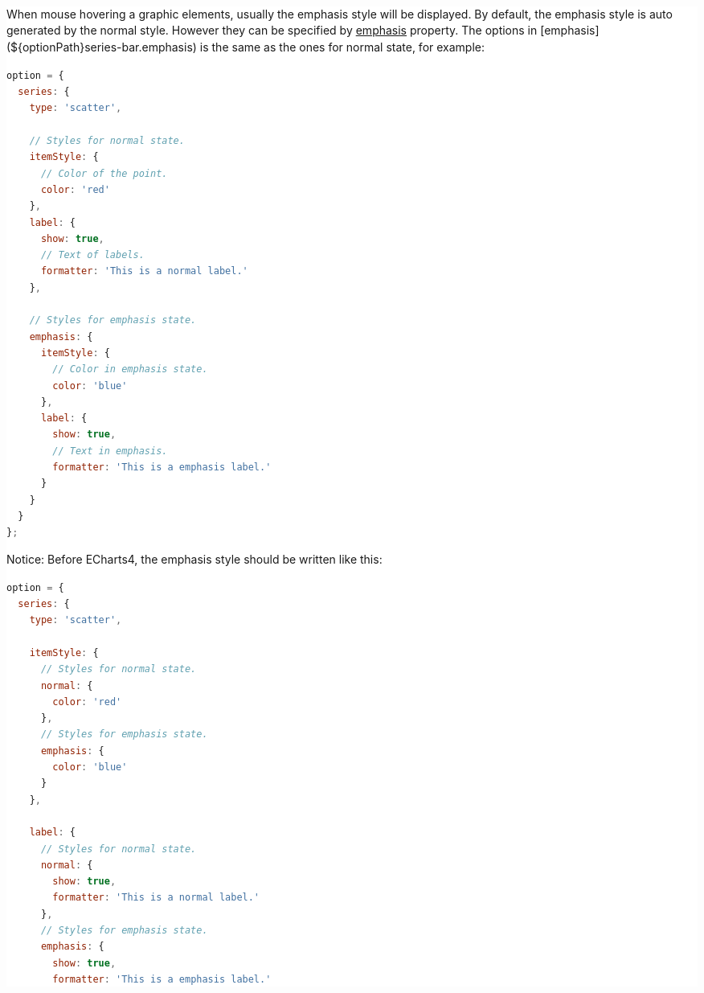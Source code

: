 When mouse hovering a graphic elements, usually the emphasis style will be displayed. By default, the emphasis style is auto generated by the normal style. However they can be specified by [emphasis](${optionPath}series-bar.emphasis) property. The options in [emphasis](${optionPath}series-bar.emphasis) is the same as the ones for normal state, for example:

```js
option = {
  series: {
    type: 'scatter',

    // Styles for normal state.
    itemStyle: {
      // Color of the point.
      color: 'red'
    },
    label: {
      show: true,
      // Text of labels.
      formatter: 'This is a normal label.'
    },

    // Styles for emphasis state.
    emphasis: {
      itemStyle: {
        // Color in emphasis state.
        color: 'blue'
      },
      label: {
        show: true,
        // Text in emphasis.
        formatter: 'This is a emphasis label.'
      }
    }
  }
};
```

Notice: Before ECharts4, the emphasis style should be written like this:

```js
option = {
  series: {
    type: 'scatter',

    itemStyle: {
      // Styles for normal state.
      normal: {
        color: 'red'
      },
      // Styles for emphasis state.
      emphasis: {
        color: 'blue'
      }
    },

    label: {
      // Styles for normal state.
      normal: {
        show: true,
        formatter: 'This is a normal label.'
      },
      // Styles for emphasis state.
      emphasis: {
        show: true,
        formatter: 'This is a emphasis label.'
```